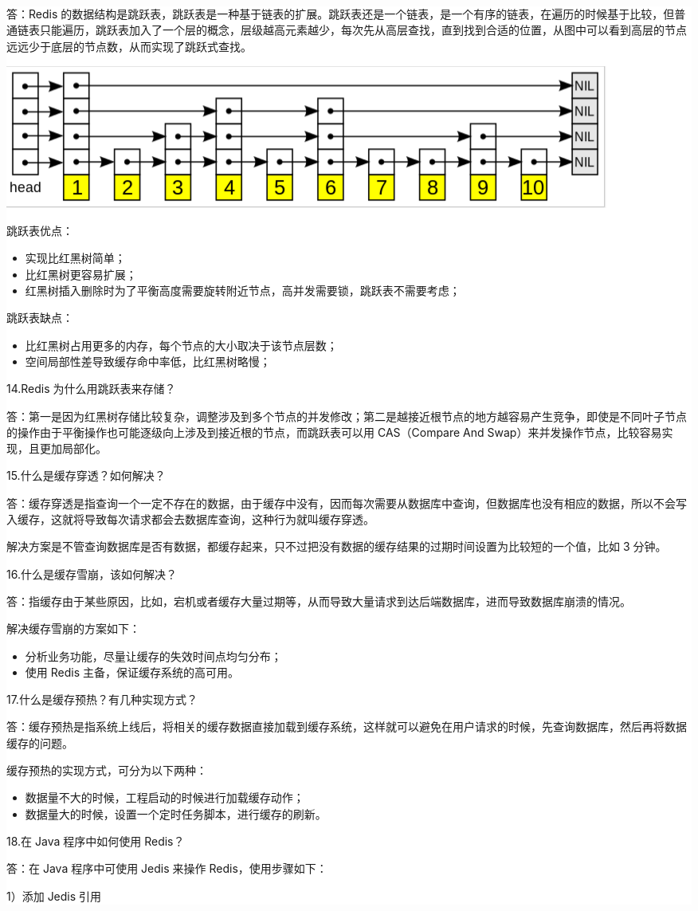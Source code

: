 答：Redis 的数据结构是跳跃表，跳跃表是一种基于链表的扩展。跳跃表还是一个链表，是一个有序的链表，在遍历的时候基于比较，但普通链表只能遍历，跳跃表加入了一个层的概念，层级越高元素越少，每次先从高层查找，直到找到合适的位置，从图中可以看到高层的节点远远少于底层的节点数，从而实现了跳跃式查找。

![img](images/1614783783176.png)

跳跃表优点：  

* 实现比红黑树简单；
* 比红黑树更容易扩展；
* 红黑树插入删除时为了平衡高度需要旋转附近节点，高并发需要锁，跳跃表不需要考虑；

跳跃表缺点：

* 比红黑树占用更多的内存，每个节点的大小取决于该节点层数；
* 空间局部性差导致缓存命中率低，比红黑树略慢；

14.Redis 为什么用跳跃表来存储？

答：第一是因为红黑树存储比较复杂，调整涉及到多个节点的并发修改；第二是越接近根节点的地方越容易产生竞争，即使是不同叶子节点的操作由于平衡操作也可能逐级向上涉及到接近根的节点，而跳跃表可以用 CAS（Compare And Swap）来并发操作节点，比较容易实现，且更加局部化。

15.什么是缓存穿透？如何解决？

答：缓存穿透是指查询一个一定不存在的数据，由于缓存中没有，因而每次需要从数据库中查询，但数据库也没有相应的数据，所以不会写入缓存，这就将导致每次请求都会去数据库查询，这种行为就叫缓存穿透。

解决方案是不管查询数据库是否有数据，都缓存起来，只不过把没有数据的缓存结果的过期时间设置为比较短的一个值，比如 3 分钟。

16.什么是缓存雪崩，该如何解决？

答：指缓存由于某些原因，比如，宕机或者缓存大量过期等，从而导致大量请求到达后端数据库，进而导致数据库崩溃的情况。

解决缓存雪崩的方案如下：

* 分析业务功能，尽量让缓存的失效时间点均匀分布；
* 使用 Redis 主备，保证缓存系统的高可用。

17.什么是缓存预热？有几种实现方式？

答：缓存预热是指系统上线后，将相关的缓存数据直接加载到缓存系统，这样就可以避免在用户请求的时候，先查询数据库，然后再将数据缓存的问题。

缓存预热的实现方式，可分为以下两种：

* 数据量不大的时候，工程启动的时候进行加载缓存动作；
* 数据量大的时候，设置一个定时任务脚本，进行缓存的刷新。

18.在 Java 程序中如何使用 Redis？

答：在 Java 程序中可使用 Jedis 来操作 Redis，使用步骤如下：

1）添加 Jedis 引用
